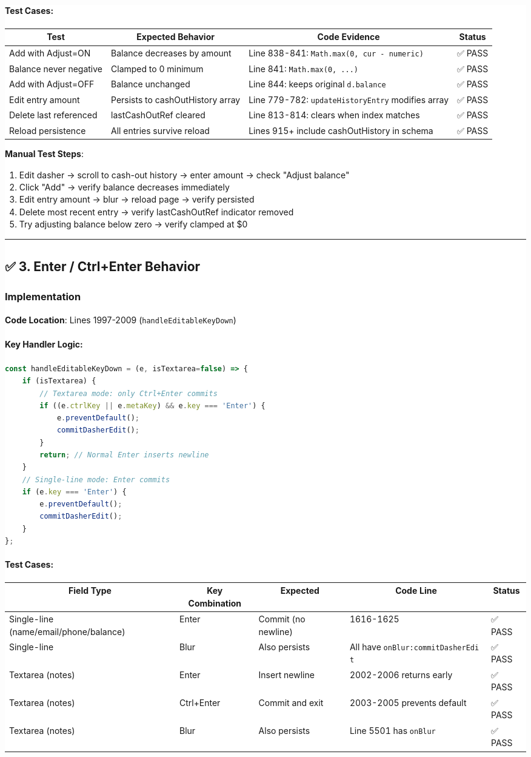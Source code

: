 #### Test Cases:
| Test | Expected Behavior | Code Evidence | Status |
|------|-------------------|---------------|--------|
| Add with Adjust=ON | Balance decreases by amount | Line 838-841: `Math.max(0, cur - numeric)` | ✅ PASS |
| Balance never negative | Clamped to 0 minimum | Line 841: `Math.max(0, ...)` | ✅ PASS |
| Add with Adjust=OFF | Balance unchanged | Line 844: keeps original `d.balance` | ✅ PASS |
| Edit entry amount | Persists to cashOutHistory array | Line 779-782: `updateHistoryEntry` modifies array | ✅ PASS |
| Delete last referenced | lastCashOutRef cleared | Line 813-814: clears when index matches | ✅ PASS |
| Reload persistence | All entries survive reload | Lines 915+ include cashOutHistory in schema | ✅ PASS |

**Manual Test Steps**:
1. Edit dasher → scroll to cash-out history → enter amount → check "Adjust balance"
2. Click "Add" → verify balance decreases immediately
3. Edit entry amount → blur → reload page → verify persisted
4. Delete most recent entry → verify lastCashOutRef indicator removed
5. Try adjusting balance below zero → verify clamped at $0

---

## ✅ 3. Enter / Ctrl+Enter Behavior

### Implementation
**Code Location**: Lines 1997-2009 (`handleEditableKeyDown`)

#### Key Handler Logic:
```javascript
const handleEditableKeyDown = (e, isTextarea=false) => {
    if (isTextarea) {
        // Textarea mode: only Ctrl+Enter commits
        if ((e.ctrlKey || e.metaKey) && e.key === 'Enter') {
            e.preventDefault();
            commitDasherEdit();
        }
        return; // Normal Enter inserts newline
    }
    // Single-line mode: Enter commits
    if (e.key === 'Enter') {
        e.preventDefault();
        commitDasherEdit();
    }
};
```

#### Test Cases:
| Field Type | Key Combination | Expected | Code Line | Status |
|------------|----------------|----------|-----------|--------|
| Single-line (name/email/phone/balance) | Enter | Commit (no newline) | 1616-1625 | ✅ PASS |
| Single-line | Blur | Also persists | All have `onBlur:commitDasherEdit` | ✅ PASS |
| Textarea (notes) | Enter | Insert newline | 2002-2006 returns early | ✅ PASS |
| Textarea (notes) | Ctrl+Enter | Commit and exit | 2003-2005 prevents default | ✅ PASS |
| Textarea (notes) | Blur | Also persists | Line 5501 has `onBlur` | ✅ PASS |
